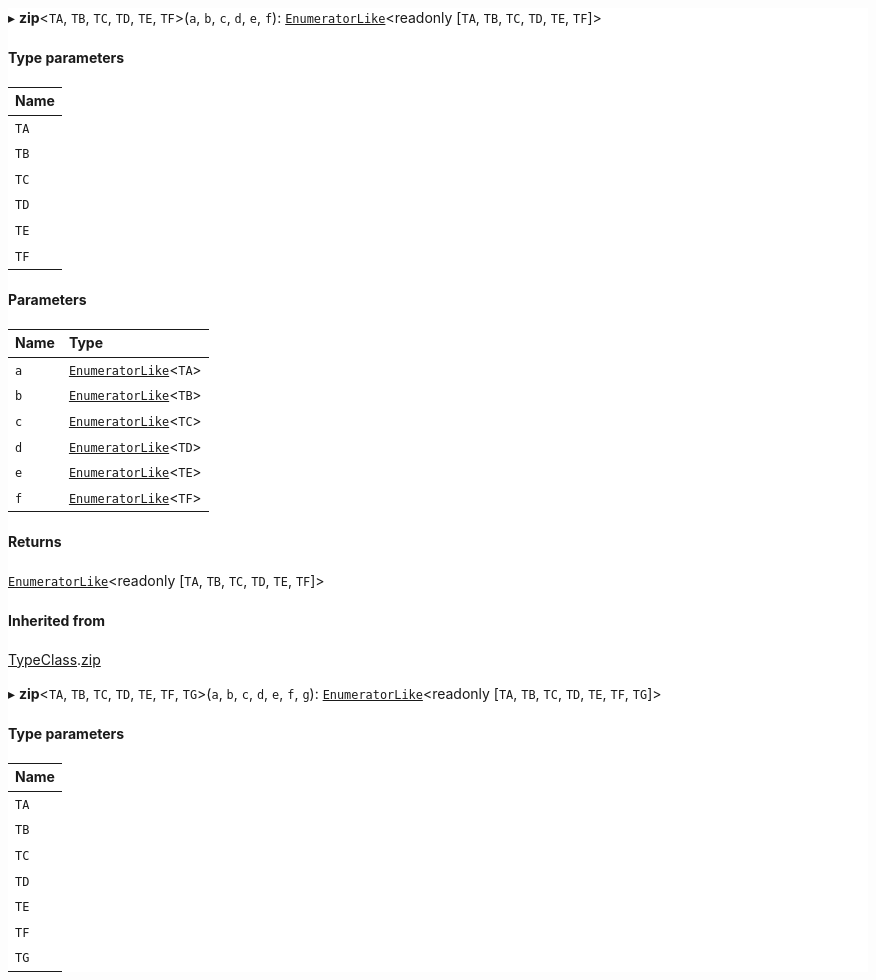▸ **zip**<`TA`, `TB`, `TC`, `TD`, `TE`, `TF`\>(`a`, `b`, `c`, `d`, `e`, `f`): [`EnumeratorLike`](types.EnumeratorLike.md)<readonly [`TA`, `TB`, `TC`, `TD`, `TE`, `TF`]\>

#### Type parameters

| Name |
| :------ |
| `TA` |
| `TB` |
| `TC` |
| `TD` |
| `TE` |
| `TF` |

#### Parameters

| Name | Type |
| :------ | :------ |
| `a` | [`EnumeratorLike`](types.EnumeratorLike.md)<`TA`\> |
| `b` | [`EnumeratorLike`](types.EnumeratorLike.md)<`TB`\> |
| `c` | [`EnumeratorLike`](types.EnumeratorLike.md)<`TC`\> |
| `d` | [`EnumeratorLike`](types.EnumeratorLike.md)<`TD`\> |
| `e` | [`EnumeratorLike`](types.EnumeratorLike.md)<`TE`\> |
| `f` | [`EnumeratorLike`](types.EnumeratorLike.md)<`TF`\> |

#### Returns

[`EnumeratorLike`](types.EnumeratorLike.md)<readonly [`TA`, `TB`, `TC`, `TD`, `TE`, `TF`]\>

#### Inherited from

[TypeClass](containers.Containers.TypeClass.md).[zip](containers.Containers.TypeClass.md#zip)

▸ **zip**<`TA`, `TB`, `TC`, `TD`, `TE`, `TF`, `TG`\>(`a`, `b`, `c`, `d`, `e`, `f`, `g`): [`EnumeratorLike`](types.EnumeratorLike.md)<readonly [`TA`, `TB`, `TC`, `TD`, `TE`, `TF`, `TG`]\>

#### Type parameters

| Name |
| :------ |
| `TA` |
| `TB` |
| `TC` |
| `TD` |
| `TE` |
| `TF` |
| `TG` |
